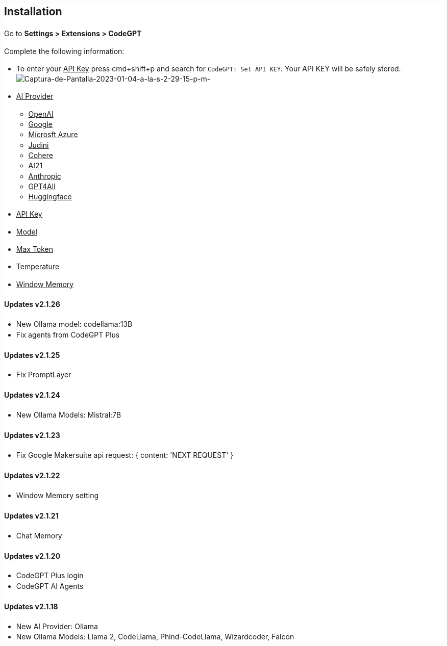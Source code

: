 ## Installation

Go to **Settings > Extensions > CodeGPT**

Complete the following information:

- To enter your [API Key](https://beta.openai.com/account/api-keys) press cmd+shift+p and search for `CodeGPT: Set API KEY`. Your API KEY will be safely stored. 
![Captura-de-Pantalla-2023-01-04-a-la-s-2-29-15-p-m-](https://user-images.githubusercontent.com/6216945/210634562-1dd5f8cd-4625-42fc-92f4-7e1b5f132c49.png)

- [AI Provider](https://docs.codegpt.co/docs/tutorial-basics/configuration#ai-provider)
  - [OpenAI](https://docs.codegpt.co/docs/tutorial-ai-providers/openai)
  - [Google](https://docs.codegpt.co/docs/tutorial-ai-providers/google)
  - [Microsft Azure](https://docs.codegpt.co/docs/tutorial-ai-providers/microsoft-azure)
  - [Judini](https://docs.codegpt.co/docs/tutorial-ai-providers/judini)
  - [Cohere](https://docs.codegpt.co/docs/tutorial-ai-providers/cohere)
  - [AI21](https://docs.codegpt.co/docs/tutorial-ai-providers/ai21)
  - [Anthropic](https://docs.codegpt.co/docs/tutorial-ai-providers/anthropic)
  - [GPT4All](https://docs.codegpt.co/docs/tutorial-ai-providers/gpt4all)
  - [Huggingface](https://docs.codegpt.co/docs/tutorial-ai-providers/huggingface)
- [API Key](https://docs.codegpt.co/docs/tutorial-basics/configuration#api-key)
- [Model](https://docs.codegpt.co/docs/tutorial-basics/configuration#model)
- [Max Token](https://docs.codegpt.co/docs/tutorial-basics/configuration#max-token)
- [Temperature](https://docs.codegpt.co/docs/tutorial-basics/configuration#temperature)
- [Window Memory](https://docs.codegpt.co/docs/tutorial-basics/configuration#window-memory)

#### Updates v2.1.26
- New Ollama model: codellama:13B
- Fix agents from CodeGPT Plus

#### Updates v2.1.25
- Fix PromptLayer

#### Updates v2.1.24
- New Ollama Models: Mistral:7B

#### Updates v2.1.23
- Fix Google Makersuite api request: { content: 'NEXT REQUEST' }

#### Updates v2.1.22
- Window Memory setting

#### Updates v2.1.21
- Chat Memory
  
#### Updates v2.1.20
- CodeGPT Plus login 
- CodeGPT AI Agents

#### Updates v2.1.18
- New AI Provider: Ollama 
- New Ollama Models: Llama 2, CodeLlama, Phind-CodeLlama, Wizardcoder, Falcon
